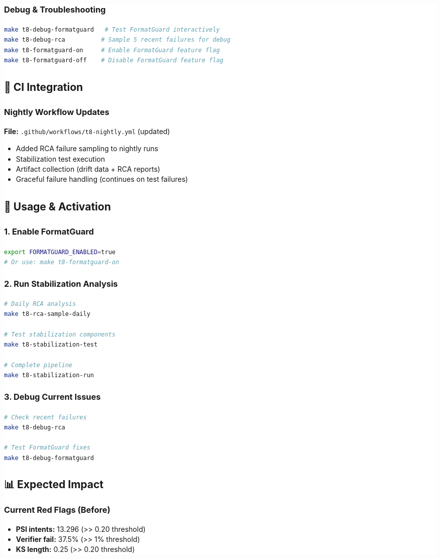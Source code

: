 ### Debug & Troubleshooting
```bash
make t8-debug-formatguard   # Test FormatGuard interactively
make t8-debug-rca          # Sample 5 recent failures for debug
make t8-formatguard-on     # Enable FormatGuard feature flag
make t8-formatguard-off    # Disable FormatGuard feature flag
```

## 🤖 CI Integration

### Nightly Workflow Updates
**File:** `.github/workflows/t8-nightly.yml` (updated)
- Added RCA failure sampling to nightly runs
- Stabilization test execution
- Artifact collection (drift data + RCA reports)
- Graceful failure handling (continues on test failures)

## 🚀 Usage & Activation

### 1. Enable FormatGuard
```bash
export FORMATGUARD_ENABLED=true
# Or use: make t8-formatguard-on
```

### 2. Run Stabilization Analysis
```bash
# Daily RCA analysis
make t8-rca-sample-daily

# Test stabilization components
make t8-stabilization-test

# Complete pipeline
make t8-stabilization-run
```

### 3. Debug Current Issues
```bash
# Check recent failures
make t8-debug-rca

# Test FormatGuard fixes
make t8-debug-formatguard
```

## 📊 Expected Impact

### Current Red Flags (Before)
- **PSI intents:** 13.296 (>> 0.20 threshold) 
- **Verifier fail:** 37.5% (>> 1% threshold)
- **KS length:** 0.25 (>> 0.20 threshold)
